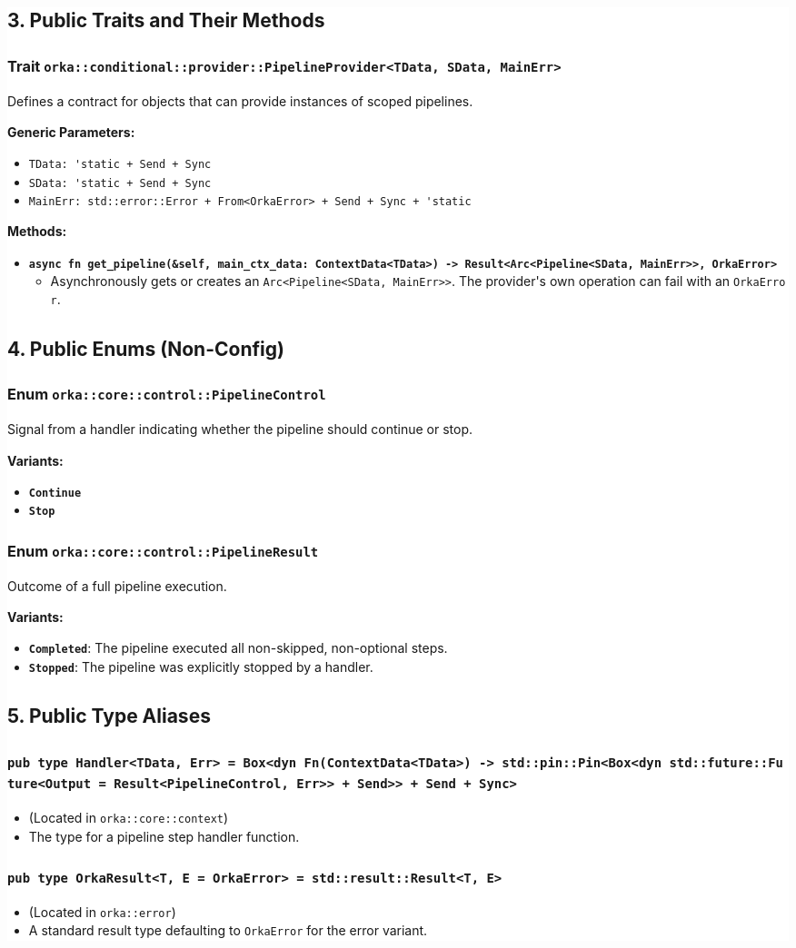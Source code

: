 ## 3. Public Traits and Their Methods

### Trait `orka::conditional::provider::PipelineProvider<TData, SData, MainErr>`

Defines a contract for objects that can provide instances of scoped pipelines.

**Generic Parameters:**

*   `TData: 'static + Send + Sync`
*   `SData: 'static + Send + Sync`
*   `MainErr: std::error::Error + From<OrkaError> + Send + Sync + 'static`

**Methods:**

*   **`async fn get_pipeline(&self, main_ctx_data: ContextData<TData>) -> Result<Arc<Pipeline<SData, MainErr>>, OrkaError>`**
    *   Asynchronously gets or creates an `Arc<Pipeline<SData, MainErr>>`. The provider's own operation can fail with an `OrkaError`.

## 4. Public Enums (Non-Config)

### Enum `orka::core::control::PipelineControl`

Signal from a handler indicating whether the pipeline should continue or stop.

**Variants:**

*   **`Continue`**
*   **`Stop`**

### Enum `orka::core::control::PipelineResult`

Outcome of a full pipeline execution.

**Variants:**

*   **`Completed`**: The pipeline executed all non-skipped, non-optional steps.
*   **`Stopped`**: The pipeline was explicitly stopped by a handler.

## 5. Public Type Aliases

### `pub type Handler<TData, Err> = Box<dyn Fn(ContextData<TData>) -> std::pin::Pin<Box<dyn std::future::Future<Output = Result<PipelineControl, Err>> + Send>> + Send + Sync>`
*   (Located in `orka::core::context`)
*   The type for a pipeline step handler function.

### `pub type OrkaResult<T, E = OrkaError> = std::result::Result<T, E>`
*   (Located in `orka::error`)
*   A standard result type defaulting to `OrkaError` for the error variant.
